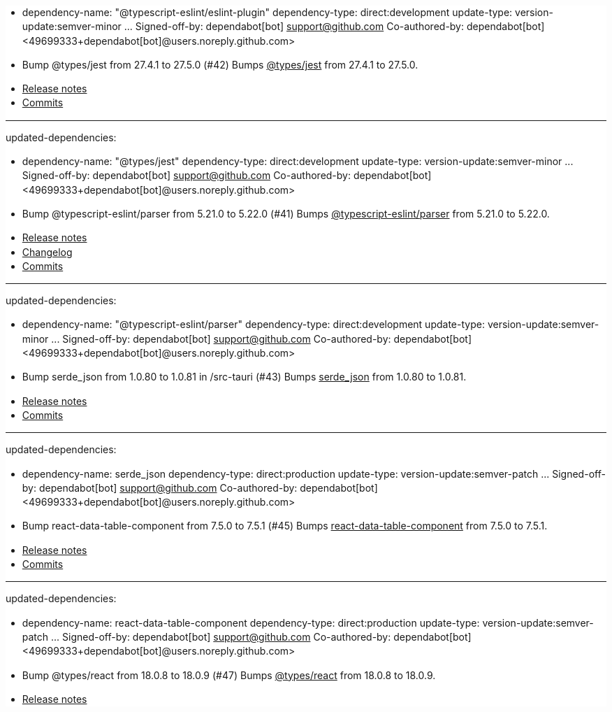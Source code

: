 - dependency-name: \"@typescript-eslint/eslint-plugin\"
dependency-type: direct:development
update-type: version-update:semver-minor
...
Signed-off-by: dependabot[bot] <support@github.com>
Co-authored-by: dependabot[bot] <49699333+dependabot[bot]@users.noreply.github.com>
* Bump @types/jest from 27.4.1 to 27.5.0 (#42)
Bumps [@types/jest](https://github.com/DefinitelyTyped/DefinitelyTyped/tree/HEAD/types/jest) from 27.4.1 to 27.5.0.
- [Release notes](https://github.com/DefinitelyTyped/DefinitelyTyped/releases)
- [Commits](https://github.com/DefinitelyTyped/DefinitelyTyped/commits/HEAD/types/jest)
---
updated-dependencies:
- dependency-name: \"@types/jest\"
dependency-type: direct:development
update-type: version-update:semver-minor
...
Signed-off-by: dependabot[bot] <support@github.com>
Co-authored-by: dependabot[bot] <49699333+dependabot[bot]@users.noreply.github.com>
* Bump @typescript-eslint/parser from 5.21.0 to 5.22.0 (#41)
Bumps [@typescript-eslint/parser](https://github.com/typescript-eslint/typescript-eslint/tree/HEAD/packages/parser) from 5.21.0 to 5.22.0.
- [Release notes](https://github.com/typescript-eslint/typescript-eslint/releases)
- [Changelog](https://github.com/typescript-eslint/typescript-eslint/blob/main/packages/parser/CHANGELOG.md)
- [Commits](https://github.com/typescript-eslint/typescript-eslint/commits/v5.22.0/packages/parser)
---
updated-dependencies:
- dependency-name: \"@typescript-eslint/parser\"
dependency-type: direct:development
update-type: version-update:semver-minor
...
Signed-off-by: dependabot[bot] <support@github.com>
Co-authored-by: dependabot[bot] <49699333+dependabot[bot]@users.noreply.github.com>
* Bump serde_json from 1.0.80 to 1.0.81 in /src-tauri (#43)
Bumps [serde_json](https://github.com/serde-rs/json) from 1.0.80 to 1.0.81.
- [Release notes](https://github.com/serde-rs/json/releases)
- [Commits](https://github.com/serde-rs/json/compare/v1.0.80...v1.0.81)
---
updated-dependencies:
- dependency-name: serde_json
dependency-type: direct:production
update-type: version-update:semver-patch
...
Signed-off-by: dependabot[bot] <support@github.com>
Co-authored-by: dependabot[bot] <49699333+dependabot[bot]@users.noreply.github.com>
* Bump react-data-table-component from 7.5.0 to 7.5.1 (#45)
Bumps [react-data-table-component](https://github.com/jbetancur/react-data-table-component) from 7.5.0 to 7.5.1.
- [Release notes](https://github.com/jbetancur/react-data-table-component/releases)
- [Commits](https://github.com/jbetancur/react-data-table-component/compare/v7.5.0...v7.5.1)
---
updated-dependencies:
- dependency-name: react-data-table-component
dependency-type: direct:production
update-type: version-update:semver-patch
...
Signed-off-by: dependabot[bot] <support@github.com>
Co-authored-by: dependabot[bot] <49699333+dependabot[bot]@users.noreply.github.com>
* Bump @types/react from 18.0.8 to 18.0.9 (#47)
Bumps [@types/react](https://github.com/DefinitelyTyped/DefinitelyTyped/tree/HEAD/types/react) from 18.0.8 to 18.0.9.
- [Release notes](https://github.com/DefinitelyTyped/DefinitelyTyped/releases)